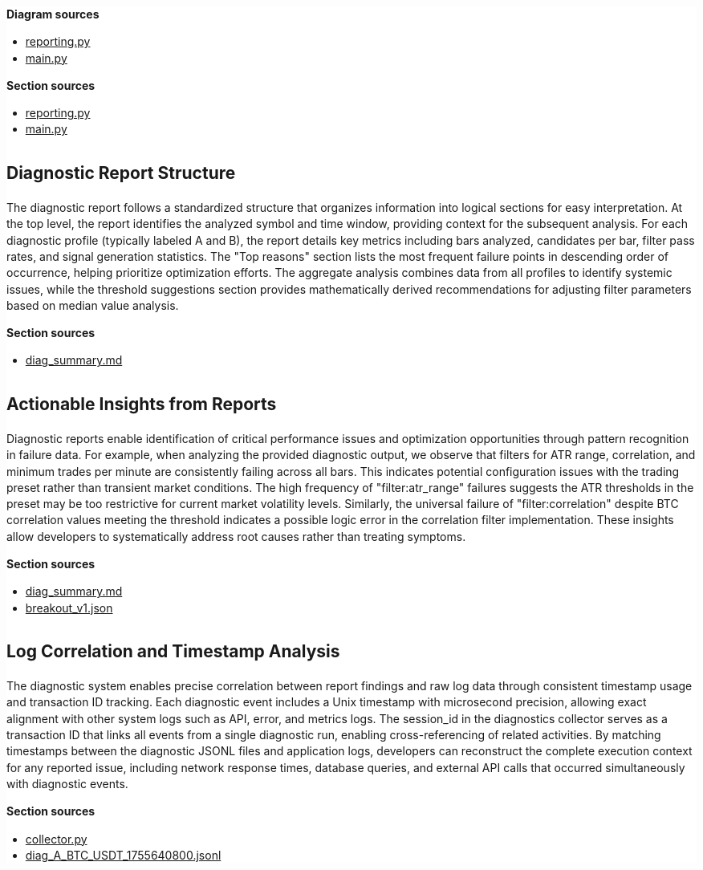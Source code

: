 **Diagram sources**
- [reporting.py](file://breakout_bot/diagnostics/reporting.py#L1-L82)
- [main.py](file://breakout_bot/cli/main.py#L341-L369)

**Section sources**
- [reporting.py](file://breakout_bot/diagnostics/reporting.py#L1-L82)
- [main.py](file://breakout_bot/cli/main.py#L341-L369)

## Diagnostic Report Structure
The diagnostic report follows a standardized structure that organizes information into logical sections for easy interpretation. At the top level, the report identifies the analyzed symbol and time window, providing context for the subsequent analysis. For each diagnostic profile (typically labeled A and B), the report details key metrics including bars analyzed, candidates per bar, filter pass rates, and signal generation statistics. The "Top reasons" section lists the most frequent failure points in descending order of occurrence, helping prioritize optimization efforts. The aggregate analysis combines data from all profiles to identify systemic issues, while the threshold suggestions section provides mathematically derived recommendations for adjusting filter parameters based on median value analysis.

**Section sources**
- [diag_summary.md](file://reports/diag_summary.md#L1-L42)

## Actionable Insights from Reports
Diagnostic reports enable identification of critical performance issues and optimization opportunities through pattern recognition in failure data. For example, when analyzing the provided diagnostic output, we observe that filters for ATR range, correlation, and minimum trades per minute are consistently failing across all bars. This indicates potential configuration issues with the trading preset rather than transient market conditions. The high frequency of "filter:atr_range" failures suggests the ATR thresholds in the preset may be too restrictive for current market volatility levels. Similarly, the universal failure of "filter:correlation" despite BTC correlation values meeting the threshold indicates a possible logic error in the correlation filter implementation. These insights allow developers to systematically address root causes rather than treating symptoms.

**Section sources**
- [diag_summary.md](file://reports/diag_summary.md#L1-L42)
- [breakout_v1.json](file://breakout_bot/config/presets/breakout_v1.json#L1-L81)

## Log Correlation and Timestamp Analysis
The diagnostic system enables precise correlation between report findings and raw log data through consistent timestamp usage and transaction ID tracking. Each diagnostic event includes a Unix timestamp with microsecond precision, allowing exact alignment with other system logs such as API, error, and metrics logs. The session_id in the diagnostics collector serves as a transaction ID that links all events from a single diagnostic run, enabling cross-referencing of related activities. By matching timestamps between the diagnostic JSONL files and application logs, developers can reconstruct the complete execution context for any reported issue, including network response times, database queries, and external API calls that occurred simultaneously with diagnostic events.

**Section sources**
- [collector.py](file://breakout_bot/diagnostics/collector.py#L28-L191)
- [diag_A_BTC_USDT_1755640800.jsonl](file://logs/diag/diag_A_BTC_USDT_1755640800.jsonl#L1-L200)
